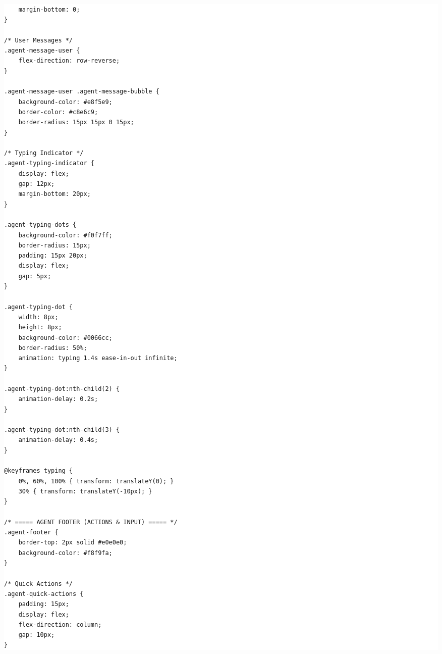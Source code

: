 ````plaintext
    margin-bottom: 0;
}

/* User Messages */
.agent-message-user {
    flex-direction: row-reverse;
}

.agent-message-user .agent-message-bubble {
    background-color: #e8f5e9;
    border-color: #c8e6c9;
    border-radius: 15px 15px 0 15px;
}

/* Typing Indicator */
.agent-typing-indicator {
    display: flex;
    gap: 12px;
    margin-bottom: 20px;
}

.agent-typing-dots {
    background-color: #f0f7ff;
    border-radius: 15px;
    padding: 15px 20px;
    display: flex;
    gap: 5px;
}

.agent-typing-dot {
    width: 8px;
    height: 8px;
    background-color: #0066cc;
    border-radius: 50%;
    animation: typing 1.4s ease-in-out infinite;
}

.agent-typing-dot:nth-child(2) {
    animation-delay: 0.2s;
}

.agent-typing-dot:nth-child(3) {
    animation-delay: 0.4s;
}

@keyframes typing {
    0%, 60%, 100% { transform: translateY(0); }
    30% { transform: translateY(-10px); }
}

/* ===== AGENT FOOTER (ACTIONS & INPUT) ===== */
.agent-footer {
    border-top: 2px solid #e0e0e0;
    background-color: #f8f9fa;
}

/* Quick Actions */
.agent-quick-actions {
    padding: 15px;
    display: flex;
    flex-direction: column;
    gap: 10px;
}
````